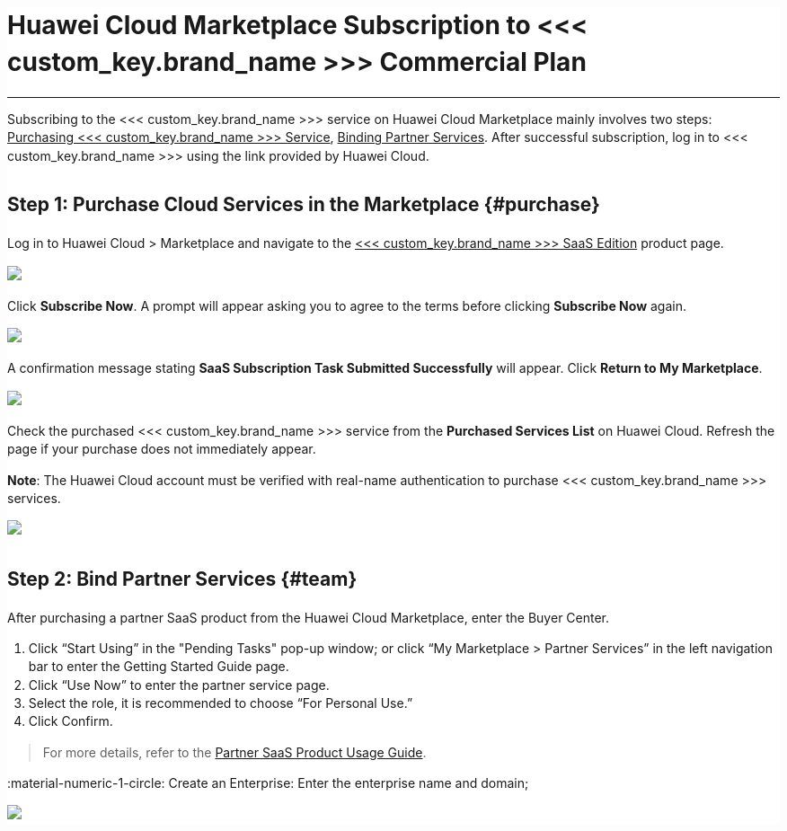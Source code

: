 # Huawei Cloud Marketplace Subscription to <<< custom_key.brand_name >>> Commercial Plan
---

Subscribing to the <<< custom_key.brand_name >>> service on Huawei Cloud Marketplace mainly involves two steps: [Purchasing <<< custom_key.brand_name >>> Service](#purchase), [Binding Partner Services](#team). After successful subscription, log in to <<< custom_key.brand_name >>> using the link provided by Huawei Cloud.

## Step 1: Purchase Cloud Services in the Marketplace {#purchase}

Log in to Huawei Cloud > Marketplace and navigate to the [<<< custom_key.brand_name >>> SaaS Edition](https://marketplace.huaweicloud.com/contents/8990a122-f456-43a4-892c-a458be31e336#productid=OFFI845592654693900288) product page.

![](../img/13.huaweicloud_1.png)

Click **Subscribe Now**. A prompt will appear asking you to agree to the terms before clicking **Subscribe Now** again.

![](../img/13.huaweicloud_3.png)

A confirmation message stating **SaaS Subscription Task Submitted Successfully** will appear. Click **Return to My Marketplace**.

![](../img/13.huaweicloud_4.png)

Check the purchased <<< custom_key.brand_name >>> service from the **Purchased Services List** on Huawei Cloud. Refresh the page if your purchase does not immediately appear.

**Note**: The Huawei Cloud account must be verified with real-name authentication to purchase <<< custom_key.brand_name >>> services.

![](../img/13.huaweicloud_6.png)

## Step 2: Bind Partner Services {#team}

After purchasing a partner SaaS product from the Huawei Cloud Marketplace, enter the Buyer Center.

1. Click “Start Using” in the "Pending Tasks" pop-up window; or click “My Marketplace > Partner Services” in the left navigation bar to enter the Getting Started Guide page.
2. Click “Use Now” to enter the partner service page.
3. Select the role, it is recommended to choose “For Personal Use.”
4. Click Confirm.

> For more details, refer to the [Partner SaaS Product Usage Guide](https://support.huaweicloud.com/ug-marketplace/sp_topic_0000212.html).

:material-numeric-1-circle: Create an Enterprise: Enter the enterprise name and domain;

<img src="../img/13.huaweicloud_7.png" width="60%" >
